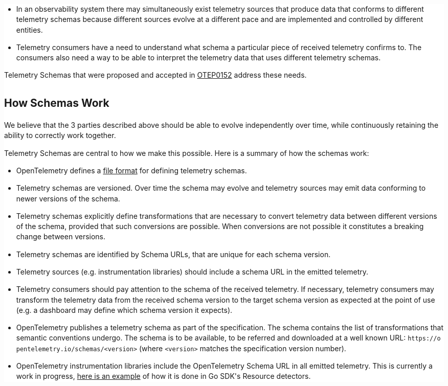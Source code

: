 - In an observability system there may simultaneously exist telemetry sources
  that produce data that conforms to different telemetry schemas because
  different sources evolve at a different pace and are implemented and
  controlled by different entities.

- Telemetry consumers have a need to understand what schema a particular piece
  of received telemetry confirms to. The consumers also need a way to be able to
  interpret the telemetry data that uses different telemetry schemas.

Telemetry Schemas that were proposed and accepted in
[OTEP0152](https://github.com/open-telemetry/oteps/blob/main/text/0152-telemetry-schemas.md)
address these needs.

## How Schemas Work

We believe that the 3 parties described above should be able to evolve
independently over time, while continuously retaining the ability to correctly
work together.

Telemetry Schemas are central to how we make this possible. Here is a summary of
how the schemas work:

- OpenTelemetry defines a [file format](file_format_v1.0.0.md) for defining
  telemetry schemas.

- Telemetry schemas are versioned. Over time the schema may evolve and telemetry
  sources may emit data conforming to newer versions of the schema.

- Telemetry schemas explicitly define transformations that are necessary to
  convert telemetry data between different versions of the schema, provided that
  such conversions are possible. When conversions are not possible it
  constitutes a breaking change between versions.

- Telemetry schemas are identified by Schema URLs, that are unique for each
  schema version.

- Telemetry sources (e.g. instrumentation libraries) should include a schema URL
  in the emitted telemetry.

- Telemetry consumers should pay attention to the schema of the received
  telemetry. If necessary, telemetry consumers may transform the telemetry data
  from the received schema version to the target schema version as expected at
  the point of use (e.g. a dashboard may define which schema version it
  expects).

- OpenTelemetry publishes a telemetry schema as part of the specification. The
  schema contains the list of transformations that semantic conventions undergo.
  The schema is to be available, to be referred and downloaded at a well known URL:
  `https://opentelemetry.io/schemas/<version>` (where `<version>` matches the
  specification version number).

- OpenTelemetry instrumentation libraries include the OpenTelemetry Schema URL
  in all emitted telemetry. This is currently a work in progress,
  [here is an example](https://github.com/open-telemetry/opentelemetry-go/blob/8ba6da8f3e5380629fcd72057fe0f827a9e23493/sdk/resource/os.go#L50)
  of how it is done in Go SDK's Resource detectors.

